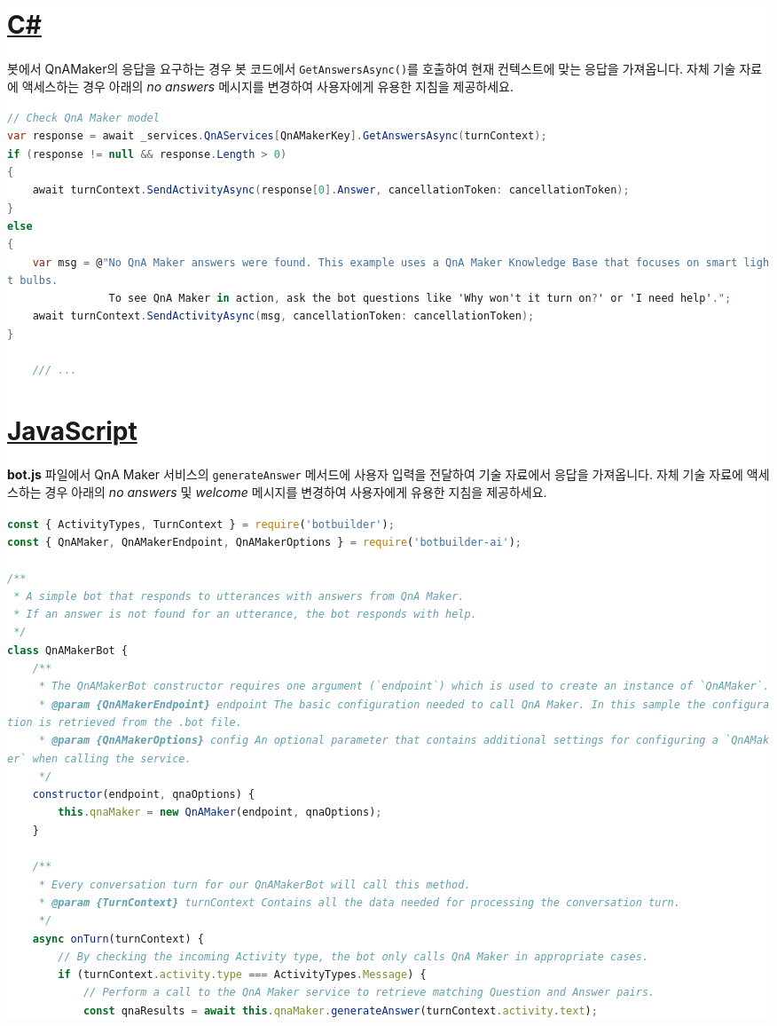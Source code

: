 # <a name="ctabcs"></a>[C#](#tab/cs)

봇에서 QnAMaker의 응답을 요구하는 경우 봇 코드에서 `GetAnswersAsync()`를 호출하여 현재 컨텍스트에 맞는 응답을 가져옵니다. 자체 기술 자료에 액세스하는 경우 아래의 _no answers_ 메시지를 변경하여 사용자에게 유용한 지침을 제공하세요.

```csharp
// Check QnA Maker model
var response = await _services.QnAServices[QnAMakerKey].GetAnswersAsync(turnContext);
if (response != null && response.Length > 0)
{
    await turnContext.SendActivityAsync(response[0].Answer, cancellationToken: cancellationToken);
}
else
{
    var msg = @"No QnA Maker answers were found. This example uses a QnA Maker Knowledge Base that focuses on smart light bulbs.
                To see QnA Maker in action, ask the bot questions like 'Why won't it turn on?' or 'I need help'.";
    await turnContext.SendActivityAsync(msg, cancellationToken: cancellationToken);
}

    /// ...
```

# <a name="javascripttabjs"></a>[JavaScript](#tab/js)

**bot.js** 파일에서 QnA Maker 서비스의 `generateAnswer` 메서드에 사용자 입력을 전달하여 기술 자료에서 응답을 가져옵니다. 자체 기술 자료에 액세스하는 경우 아래의 _no answers_ 및 _welcome_ 메시지를 변경하여 사용자에게 유용한 지침을 제공하세요.

```javascript
const { ActivityTypes, TurnContext } = require('botbuilder');
const { QnAMaker, QnAMakerEndpoint, QnAMakerOptions } = require('botbuilder-ai');

/**
 * A simple bot that responds to utterances with answers from QnA Maker.
 * If an answer is not found for an utterance, the bot responds with help.
 */
class QnAMakerBot {
    /**
     * The QnAMakerBot constructor requires one argument (`endpoint`) which is used to create an instance of `QnAMaker`.
     * @param {QnAMakerEndpoint} endpoint The basic configuration needed to call QnA Maker. In this sample the configuration is retrieved from the .bot file.
     * @param {QnAMakerOptions} config An optional parameter that contains additional settings for configuring a `QnAMaker` when calling the service.
     */
    constructor(endpoint, qnaOptions) {
        this.qnaMaker = new QnAMaker(endpoint, qnaOptions);
    }

    /**
     * Every conversation turn for our QnAMakerBot will call this method.
     * @param {TurnContext} turnContext Contains all the data needed for processing the conversation turn.
     */
    async onTurn(turnContext) {
        // By checking the incoming Activity type, the bot only calls QnA Maker in appropriate cases.
        if (turnContext.activity.type === ActivityTypes.Message) {
            // Perform a call to the QnA Maker service to retrieve matching Question and Answer pairs.
            const qnaResults = await this.qnaMaker.generateAnswer(turnContext.activity.text);

```